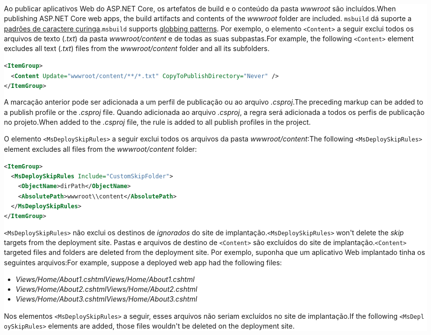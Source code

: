 <span data-ttu-id="080b1-263">Ao publicar aplicativos Web do ASP.NET Core, os artefatos de build e o conteúdo da pasta *wwwroot* são incluídos.</span><span class="sxs-lookup"><span data-stu-id="080b1-263">When publishing ASP.NET Core web apps, the build artifacts and contents of the *wwwroot* folder are included.</span></span> <span data-ttu-id="080b1-264">`msbuild` dá suporte a [padrões de caractere curinga](https://gruntjs.com/configuring-tasks#globbing-patterns).</span><span class="sxs-lookup"><span data-stu-id="080b1-264">`msbuild` supports [globbing patterns](https://gruntjs.com/configuring-tasks#globbing-patterns).</span></span> <span data-ttu-id="080b1-265">Por exemplo, o elemento `<Content>` a seguir exclui todos os arquivos de texto (*.txt*) da pasta *wwwroot/content* e de todas as suas subpastas.</span><span class="sxs-lookup"><span data-stu-id="080b1-265">For example, the following `<Content>` element excludes all text (*.txt*) files from the *wwwroot/content* folder and all its subfolders.</span></span>

```xml
<ItemGroup>
  <Content Update="wwwroot/content/**/*.txt" CopyToPublishDirectory="Never" />
</ItemGroup>
```

<span data-ttu-id="080b1-266">A marcação anterior pode ser adicionada a um perfil de publicação ou ao arquivo *.csproj*.</span><span class="sxs-lookup"><span data-stu-id="080b1-266">The preceding markup can be added to a publish profile or the *.csproj* file.</span></span> <span data-ttu-id="080b1-267">Quando adicionada ao arquivo *.csproj*, a regra será adicionada a todos os perfis de publicação no projeto.</span><span class="sxs-lookup"><span data-stu-id="080b1-267">When added to the *.csproj* file, the rule is added to all publish profiles in the project.</span></span>

<span data-ttu-id="080b1-268">O elemento `<MsDeploySkipRules>` a seguir exclui todos os arquivos da pasta *wwwroot/content*:</span><span class="sxs-lookup"><span data-stu-id="080b1-268">The following `<MsDeploySkipRules>` element excludes all files from the *wwwroot/content* folder:</span></span>

```xml
<ItemGroup>
  <MsDeploySkipRules Include="CustomSkipFolder">
    <ObjectName>dirPath</ObjectName>
    <AbsolutePath>wwwroot\\content</AbsolutePath>
  </MsDeploySkipRules>
</ItemGroup>
```

<span data-ttu-id="080b1-269">`<MsDeploySkipRules>` não exclui os destinos de *ignorados* do site de implantação.</span><span class="sxs-lookup"><span data-stu-id="080b1-269">`<MsDeploySkipRules>` won't delete the *skip* targets from the deployment site.</span></span> <span data-ttu-id="080b1-270">Pastas e arquivos de destino de `<Content>` são excluídos do site de implantação.</span><span class="sxs-lookup"><span data-stu-id="080b1-270">`<Content>` targeted files and folders are deleted from the deployment site.</span></span> <span data-ttu-id="080b1-271">Por exemplo, suponha que um aplicativo Web implantado tinha os seguintes arquivos:</span><span class="sxs-lookup"><span data-stu-id="080b1-271">For example, suppose a deployed web app had the following files:</span></span>

* <span data-ttu-id="080b1-272">*Views/Home/About1.cshtml*</span><span class="sxs-lookup"><span data-stu-id="080b1-272">*Views/Home/About1.cshtml*</span></span>
* <span data-ttu-id="080b1-273">*Views/Home/About2.cshtml*</span><span class="sxs-lookup"><span data-stu-id="080b1-273">*Views/Home/About2.cshtml*</span></span>
* <span data-ttu-id="080b1-274">*Views/Home/About3.cshtml*</span><span class="sxs-lookup"><span data-stu-id="080b1-274">*Views/Home/About3.cshtml*</span></span>

<span data-ttu-id="080b1-275">Nos elementos `<MsDeploySkipRules>` a seguir, esses arquivos não seriam excluídos no site de implantação.</span><span class="sxs-lookup"><span data-stu-id="080b1-275">If the following `<MsDeploySkipRules>` elements are added, those files wouldn't be deleted on the deployment site.</span></span>
